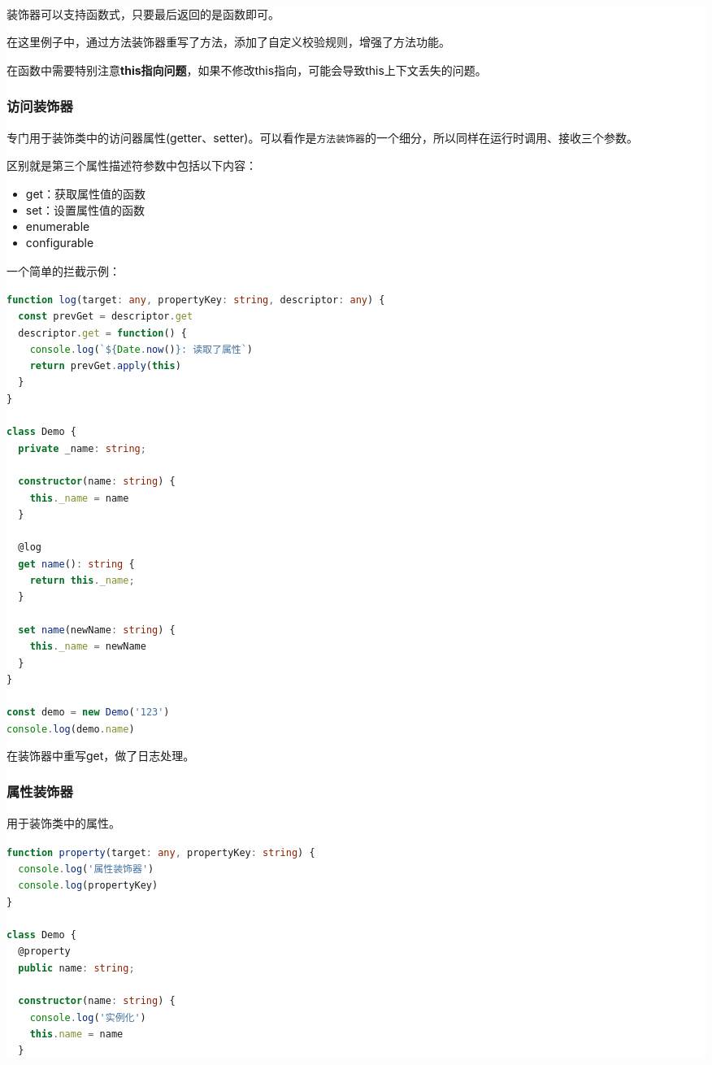 装饰器可以支持函数式，只要最后返回的是函数即可。

在这里例子中，通过方法装饰器重写了方法，添加了自定义校验规则，增强了方法功能。

在函数中需要特别注意**this指向问题**，如果不修改this指向，可能会导致this上下文丢失的问题。

### 访问装饰器

专门用于装饰类中的访问器属性(getter、setter)。可以看作是`方法装饰器`的一个细分，所以同样在运行时调用、接收三个参数。

区别就是第三个属性描述符参数中包括以下内容：
- get：获取属性值的函数
- set：设置属性值的函数
- enumerable
- configurable

一个简单的拦截示例：
```ts
function log(target: any, propertyKey: string, descriptor: any) {
  const prevGet = descriptor.get
  descriptor.get = function() {
    console.log(`${Date.now()}: 读取了属性`)
    return prevGet.apply(this)
  }
}

class Demo {
  private _name: string;

  constructor(name: string) {
    this._name = name
  }

  @log
  get name(): string {
    return this._name;
  }

  set name(newName: string) {
    this._name = newName
  }
}

const demo = new Demo('123')
console.log(demo.name)
```

在装饰器中重写get，做了日志处理。

### 属性装饰器

用于装饰类中的属性。

```ts
function property(target: any, propertyKey: string) {
  console.log('属性装饰器')
  console.log(propertyKey)
}

class Demo {
  @property
  public name: string;

  constructor(name: string) {
    console.log('实例化')
    this.name = name
  }
```